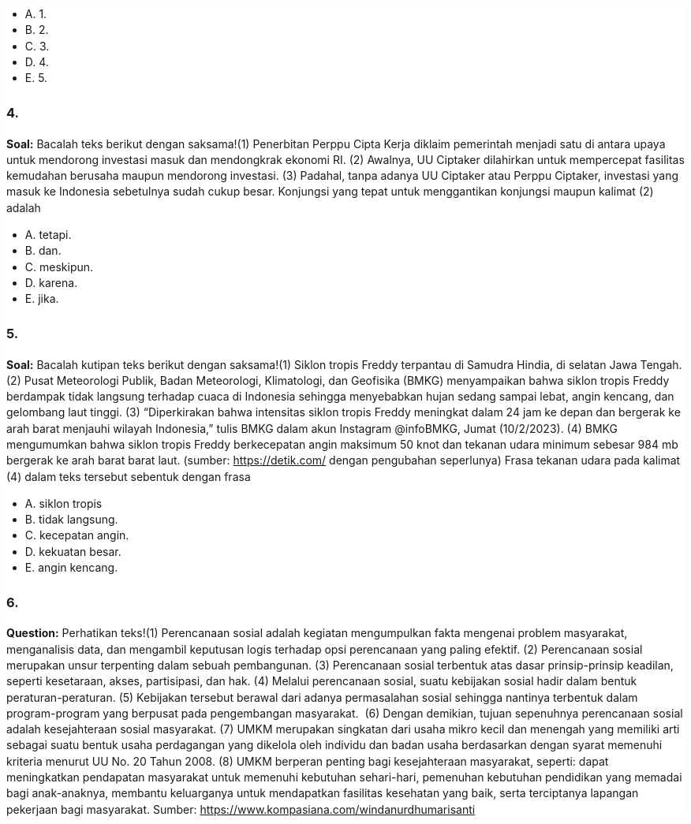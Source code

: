 - A. 1.
- B. 2.
- C. 3.
- D. 4.
- E. 5.

### 4.

**Soal:** Bacalah teks berikut dengan saksama!(1) Penerbitan Perppu Cipta Kerja diklaim pemerintah menjadi satu di antara upaya untuk mendorong investasi masuk dan mendongkrak ekonomi RI. (2) Awalnya, UU Ciptaker dilahirkan untuk mempercepat fasilitas kemudahan berusaha maupun mendorong investasi. (3) Padahal, tanpa adanya UU Ciptaker atau Perppu Ciptaker, investasi yang masuk ke Indonesia sebetulnya sudah cukup besar. Konjungsi yang tepat untuk menggantikan konjungsi maupun kalimat (2) adalah

- A. tetapi.
- B. dan.
- C. meskipun.
- D. karena.
- E. jika.

### 5.

**Soal:** Bacalah kutipan teks berikut dengan saksama!(1) Siklon tropis Freddy terpantau di Samudra Hindia, di selatan Jawa Tengah. (2) Pusat Meteorologi Publik, Badan Meteorologi, Klimatologi, dan Geofisika (BMKG) menyampaikan bahwa siklon tropis Freddy berdampak tidak langsung terhadap cuaca di Indonesia sehingga menyebabkan hujan sedang sampai lebat, angin kencang, dan gelombang laut tinggi. (3) “Diperkirakan bahwa intensitas siklon tropis Freddy meningkat dalam 24 jam ke depan dan bergerak ke arah barat menjauhi wilayah Indonesia,” tulis BMKG dalam akun Instagram @infoBMKG, Jumat (10/2/2023). (4) BMKG mengumumkan bahwa siklon tropis Freddy berkecepatan angin maksimum 50 knot dan tekanan udara minimum sebesar 984 mb bergerak ke arah barat barat laut. (sumber: https://detik.com/ dengan pengubahan seperlunya) Frasa tekanan udara pada kalimat (4) dalam teks tersebut sebentuk dengan frasa

- A. siklon tropis
- B. tidak langsung.
- C. kecepatan angin.
- D. kekuatan besar.
- E. angin kencang.

### 6.

**Question:** Perhatikan teks!(1) Perencanaan sosial adalah kegiatan mengumpulkan fakta mengenai problem masyarakat, menganalisis data, dan mengambil keputusan logis terhadap opsi perencanaan yang paling efektif. (2) Perencanaan sosial merupakan unsur terpenting dalam sebuah pembangunan. (3) Perencanaan sosial terbentuk atas dasar prinsip-prinsip keadilan, seperti kesetaraan, akses, partisipasi, dan hak. (4) Melalui perencanaan sosial, suatu kebijakan sosial hadir dalam bentuk peraturan-peraturan. (5) Kebijakan tersebut berawal dari adanya permasalahan sosial sehingga nantinya terbentuk dalam program-program yang berpusat pada pengembangan masyarakat.  (6) Dengan demikian, tujuan sepenuhnya perencanaan sosial adalah kesejahteraan sosial masyarakat. (7) UMKM merupakan singkatan dari usaha mikro kecil dan menengah yang memiliki arti sebagai suatu bentuk usaha perdagangan yang dikelola oleh individu dan badan usaha berdasarkan dengan syarat memenuhi kriteria menurut UU No. 20 Tahun 2008. (8) UMKM berperan penting bagi kesejahteraan masyarakat, seperti: dapat meningkatkan pendapatan masyarakat untuk memenuhi kebutuhan sehari-hari, pemenuhan kebutuhan pendidikan yang memadai bagi anak-anaknya, membantu keluarganya untuk mendapatkan fasilitas kesehatan yang baik, serta terciptanya lapangan pekerjaan bagi masyarakat. Sumber: https://www.kompasiana.com/windanurdhumarisanti
